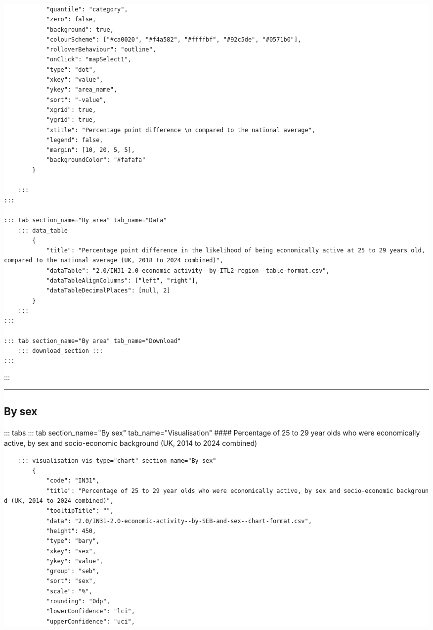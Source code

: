                 "quantile": "category",
                "zero": false,
                "background": true,
                "colourScheme": ["#ca0020", "#f4a582", "#ffffbf", "#92c5de", "#0571b0"],
                "rolloverBehaviour": "outline",
                "onClick": "mapSelect1",
                "type": "dot",
                "xkey": "value",
                "ykey": "area_name",
                "sort": "-value",
                "xgrid": true,
                "ygrid": true,
                "xtitle": "Percentage point difference \n compared to the national average",
                "legend": false,
                "margin": [10, 20, 5, 5],
                "backgroundColor": "#fafafa"
            }
                
        :::
    :::

    ::: tab section_name="By area" tab_name="Data"
        ::: data_table
            {
                "title": "Percentage point difference in the likelihood of being economically active at 25 to 29 years old, compared to the national average (UK, 2018 to 2024 combined)",
                "dataTable": "2.0/IN31-2.0-economic-activity--by-ITL2-region--table-format.csv",
                "dataTableAlignColumns": ["left", "right"],
                "dataTableDecimalPlaces": [null, 2]
            }
        :::
    :::

    ::: tab section_name="By area" tab_name="Download"
        ::: download_section :::
    :::
:::

---

## By sex

::: tabs
    ::: tab section_name="By sex" tab_name="Visualisation"
        #### Percentage of 25 to 29 year olds who were economically active, by sex and socio-economic background (UK, 2014 to 2024 combined)

        ::: visualisation vis_type="chart" section_name="By sex"
            {
                "code": "IN31",
                "title": "Percentage of 25 to 29 year olds who were economically active, by sex and socio-economic background (UK, 2014 to 2024 combined)",
                "tooltipTitle": "",
                "data": "2.0/IN31-2.0-economic-activity--by-SEB-and-sex--chart-format.csv",
                "height": 450,
                "type": "bary",
                "xkey": "sex",
                "ykey": "value",
                "group": "seb",
                "sort": "sex",
                "scale": "%",
                "rounding": "0dp",
                "lowerConfidence": "lci",
                "upperConfidence": "uci",